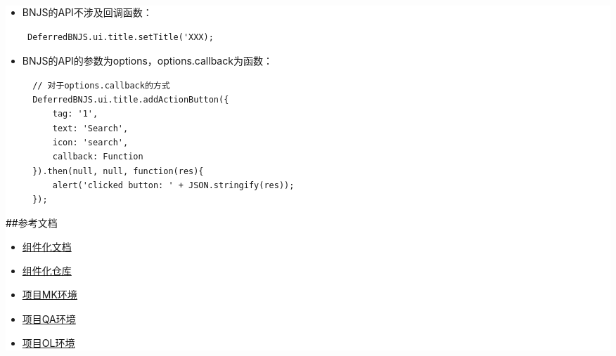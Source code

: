  - BNJS的API不涉及回调函数：

        DeferredBNJS.ui.title.setTitle('XXX);

 - BNJS的API的参数为options，options.callback为函数：

         // 对于options.callback的方式
         DeferredBNJS.ui.title.addActionButton({
             tag: '1',
             text: 'Search',
             icon: 'search',
             callback: Function
         }).then(null, null, function(res){
             alert('clicked button: ' + JSON.stringify(res));
         });

##参考文档

 - [组件化文档](http://nfe.baidu.com:8030/webpack-dev-server)

 - [组件化仓库](http://gitlab.baidu.com/groups/nfe)

 - [项目MK环境](http://nfe.baidu.com:8030/webpack-dev-server)

 - [项目QA环境](http://nfe.baidu.com:8040/webpack-dev-server)

 - [项目OL环境](http://nfe.baidu.com:8050/webpack-dev-server)


